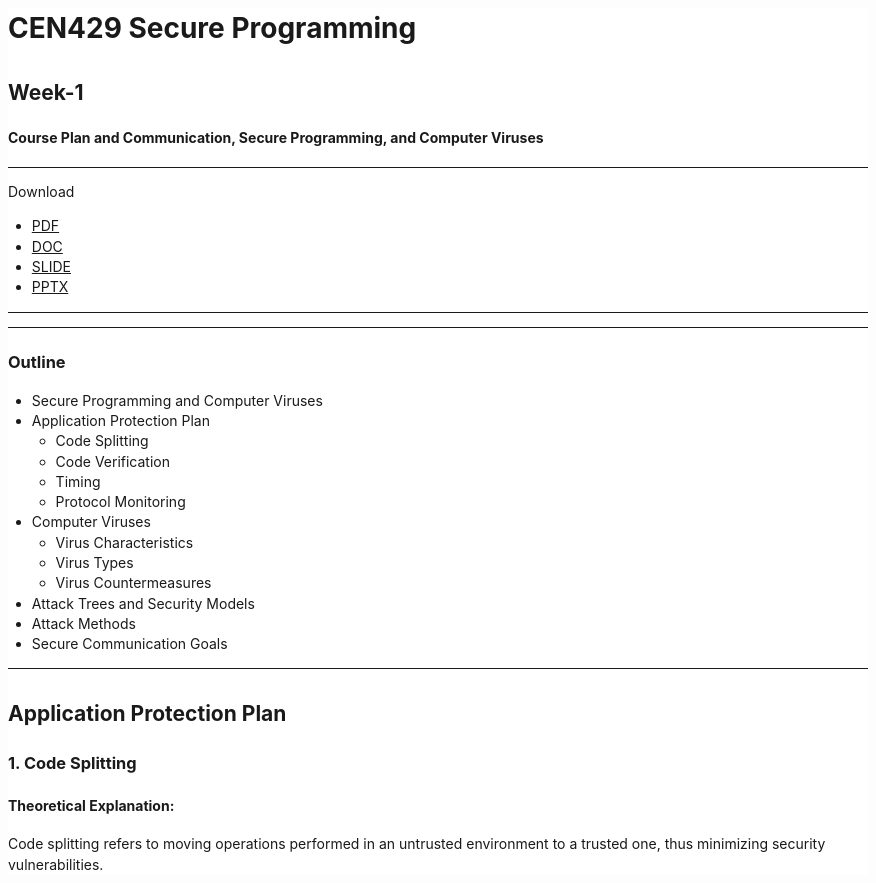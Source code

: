 






# CEN429 Secure Programming

## Week-1

#### Course Plan and Communication, Secure Programming, and Computer Viruses

---

Download 

- [PDF](pandoc_cen429-week-1.en_doc.pdf)
- [DOC](pandoc_cen429-week-1.en_word.docx)
- [SLIDE](cen429-week-1.en_slide.pdf)
- [PPTX](cen429-week-1.en_slide.pptx)

---

<iframe width=700, height=500 frameBorder=0 src="../cen429-week-1.en_slide.html"></iframe>

---

### Outline

- Secure Programming and Computer Viruses
- Application Protection Plan
  - Code Splitting    
  - Code Verification
  - Timing    
  - Protocol Monitoring
- Computer Viruses
  - Virus Characteristics
  - Virus Types
  - Virus Countermeasures
- Attack Trees and Security Models
- Attack Methods
- Secure Communication Goals

---

## **Application Protection Plan**

### 1. **Code Splitting**

#### Theoretical Explanation:

Code splitting refers to moving operations performed in an untrusted environment to a trusted one, thus minimizing security vulnerabilities.
